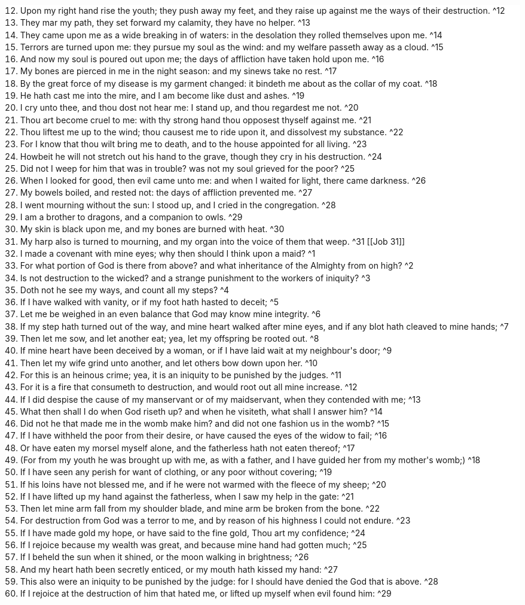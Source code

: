  12. Upon my right hand rise the youth; they push away my feet, and they raise up against me the ways of their destruction. ^12
 13. They mar my path, they set forward my calamity, they have no helper. ^13
 14. They came upon me as a wide breaking in of waters: in the desolation they rolled themselves upon me. ^14
 15. Terrors are turned upon me: they pursue my soul as the wind: and my welfare passeth away as a cloud. ^15
 16. And now my soul is poured out upon me; the days of affliction have taken hold upon me. ^16
 17. My bones are pierced in me in the night season: and my sinews take no rest. ^17
 18. By the great force of my disease is my garment changed: it bindeth me about as the collar of my coat. ^18
 19. He hath cast me into the mire, and I am become like dust and ashes. ^19
 20. I cry unto thee, and thou dost not hear me: I stand up, and thou regardest me not. ^20
 21. Thou art become cruel to me: with thy strong hand thou opposest thyself against me. ^21
 22. Thou liftest me up to the wind; thou causest me to ride upon it, and dissolvest my substance. ^22
 23. For I know that thou wilt bring me to death, and to the house appointed for all living. ^23
 24. Howbeit he will not stretch out his hand to the grave, though they cry in his destruction. ^24
 25. Did not I weep for him that was in trouble? was not my soul grieved for the poor? ^25
 26. When I looked for good, then evil came unto me: and when I waited for light, there came darkness. ^26
 27. My bowels boiled, and rested not: the days of affliction prevented me. ^27
 28. I went mourning without the sun: I stood up, and I cried in the congregation. ^28
 29. I am a brother to dragons, and a companion to owls. ^29
 30. My skin is black upon me, and my bones are burned with heat. ^30
 31. My harp also is turned to mourning, and my organ into the voice of them that weep. ^31
 [[Job 31]]
 1. I made a covenant with mine eyes; why then should I think upon a maid? ^1
 2. For what portion of God is there from above? and what inheritance of the Almighty from on high? ^2
 3. Is not destruction to the wicked? and a strange punishment to the workers of iniquity? ^3
 4. Doth not he see my ways, and count all my steps? ^4
 5. If I have walked with vanity, or if my foot hath hasted to deceit; ^5
 6. Let me be weighed in an even balance that God may know mine integrity. ^6
 7. If my step hath turned out of the way, and mine heart walked after mine eyes, and if any blot hath cleaved to mine hands; ^7
 8. Then let me sow, and let another eat; yea, let my offspring be rooted out. ^8
 9. If mine heart have been deceived by a woman, or if I have laid wait at my neighbour's door; ^9
 10. Then let my wife grind unto another, and let others bow down upon her. ^10
 11. For this is an heinous crime; yea, it is an iniquity to be punished by the judges. ^11
 12. For it is a fire that consumeth to destruction, and would root out all mine increase. ^12
 13. If I did despise the cause of my manservant or of my maidservant, when they contended with me; ^13
 14. What then shall I do when God riseth up? and when he visiteth, what shall I answer him? ^14
 15. Did not he that made me in the womb make him? and did not one fashion us in the womb? ^15
 16. If I have withheld the poor from their desire, or have caused the eyes of the widow to fail; ^16
 17. Or have eaten my morsel myself alone, and the fatherless hath not eaten thereof; ^17
 18. (For from my youth he was brought up with me, as with a father, and I have guided her from my mother's womb;) ^18
 19. If I have seen any perish for want of clothing, or any poor without covering; ^19
 20. If his loins have not blessed me, and if he were not warmed with the fleece of my sheep; ^20
 21. If I have lifted up my hand against the fatherless, when I saw my help in the gate: ^21
 22. Then let mine arm fall from my shoulder blade, and mine arm be broken from the bone. ^22
 23. For destruction from God was a terror to me, and by reason of his highness I could not endure. ^23
 24. If I have made gold my hope, or have said to the fine gold, Thou art my confidence; ^24
 25. If I rejoice because my wealth was great, and because mine hand had gotten much; ^25
 26. If I beheld the sun when it shined, or the moon walking in brightness; ^26
 27. And my heart hath been secretly enticed, or my mouth hath kissed my hand: ^27
 28. This also were an iniquity to be punished by the judge: for I should have denied the God that is above. ^28
 29. If I rejoice at the destruction of him that hated me, or lifted up myself when evil found him: ^29